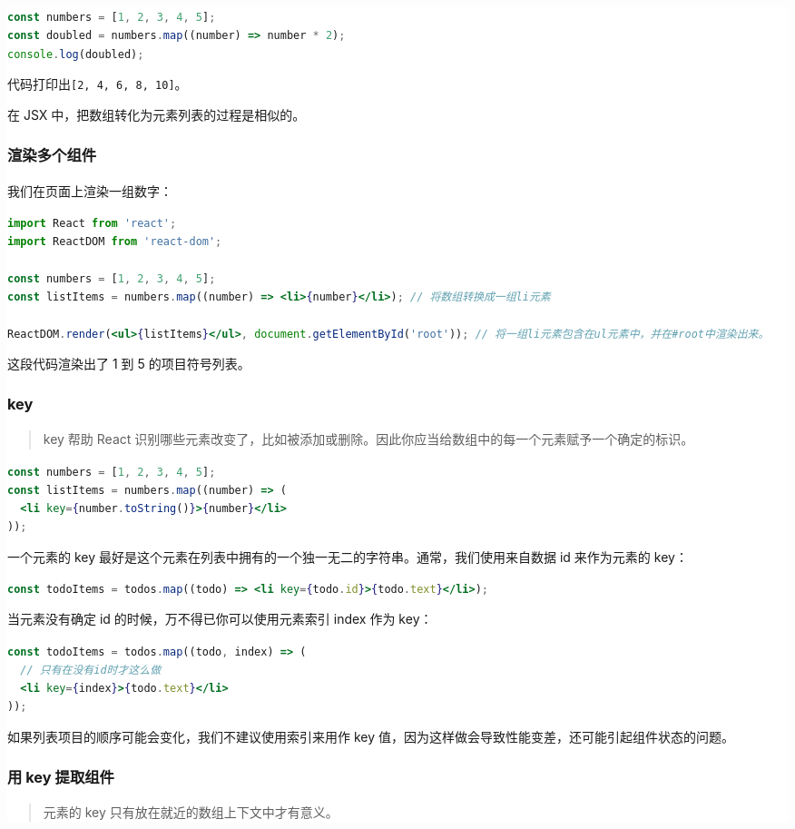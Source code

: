 ```jsx
const numbers = [1, 2, 3, 4, 5];
const doubled = numbers.map((number) => number * 2);
console.log(doubled);
```

代码打印出`[2, 4, 6, 8, 10]`。

在 JSX 中，把数组转化为元素列表的过程是相似的。

### 渲染多个组件

我们在页面上渲染一组数字：

```jsx
import React from 'react';
import ReactDOM from 'react-dom';

const numbers = [1, 2, 3, 4, 5];
const listItems = numbers.map((number) => <li>{number}</li>); // 将数组转换成一组li元素

ReactDOM.render(<ul>{listItems}</ul>, document.getElementById('root')); // 将一组li元素包含在ul元素中，并在#root中渲染出来。
```

这段代码渲染出了 1 到 5 的项目符号列表。

### key

> key 帮助 React 识别哪些元素改变了，比如被添加或删除。因此你应当给数组中的每一个元素赋予一个确定的标识。

```jsx
const numbers = [1, 2, 3, 4, 5];
const listItems = numbers.map((number) => (
  <li key={number.toString()}>{number}</li>
));
```

一个元素的 key 最好是这个元素在列表中拥有的一个独一无二的字符串。通常，我们使用来自数据 id 来作为元素的 key：

```jsx
const todoItems = todos.map((todo) => <li key={todo.id}>{todo.text}</li>);
```

当元素没有确定 id 的时候，万不得已你可以使用元素索引 index 作为 key：

```jsx
const todoItems = todos.map((todo, index) => (
  // 只有在没有id时才这么做
  <li key={index}>{todo.text}</li>
));
```

如果列表项目的顺序可能会变化，我们不建议使用索引来用作 key 值，因为这样做会导致性能变差，还可能引起组件状态的问题。

### 用 key 提取组件

> 元素的 key 只有放在就近的数组上下文中才有意义。
